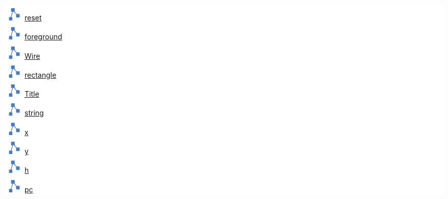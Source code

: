 </div>
<div class="paragraph">
<span class="paragraph"><img src="../images/class.svg"/><a href="a01298.md#reset">reset</a>
</span>
</div>
<div class="paragraph">
<span class="paragraph"><img src="../images/class.svg"/><a href="a01298.md#foreground">foreground</a>
</span>
</div>
<div class="paragraph">
<span class="paragraph"><img src="../images/class.svg"/><a href="a00904.md#wire">Wire</a>
</span>
</div>
<div class="paragraph">
<span class="paragraph"><img src="../images/class.svg"/><a href="a01298.md#rectangle">rectangle</a>
</span>
</div>
<div class="paragraph">
<span class="paragraph"><img src="../images/class.svg"/><a href="a00904.md#title">Title</a>
</span>
</div>
<div class="paragraph">
<span class="paragraph"><img src="../images/class.svg"/><a href="a01298.md#string">string</a>
</span>
</div>
<div class="paragraph">
<span class="paragraph"><img src="../images/class.svg"/><a href="a01306.md#x">x</a>
</span>
</div>
<div class="paragraph">
<span class="paragraph"><img src="../images/class.svg"/><a href="a01306.md#y">y</a>
</span>
</div>
<div class="paragraph">
<span class="paragraph"><img src="../images/class.svg"/><a href="a01306.md#h">h</a>
</span>
</div>
<div class="paragraph">
<span class="paragraph"><img src="../images/class.svg"/><a href="a00998.md#pc">pc</a>